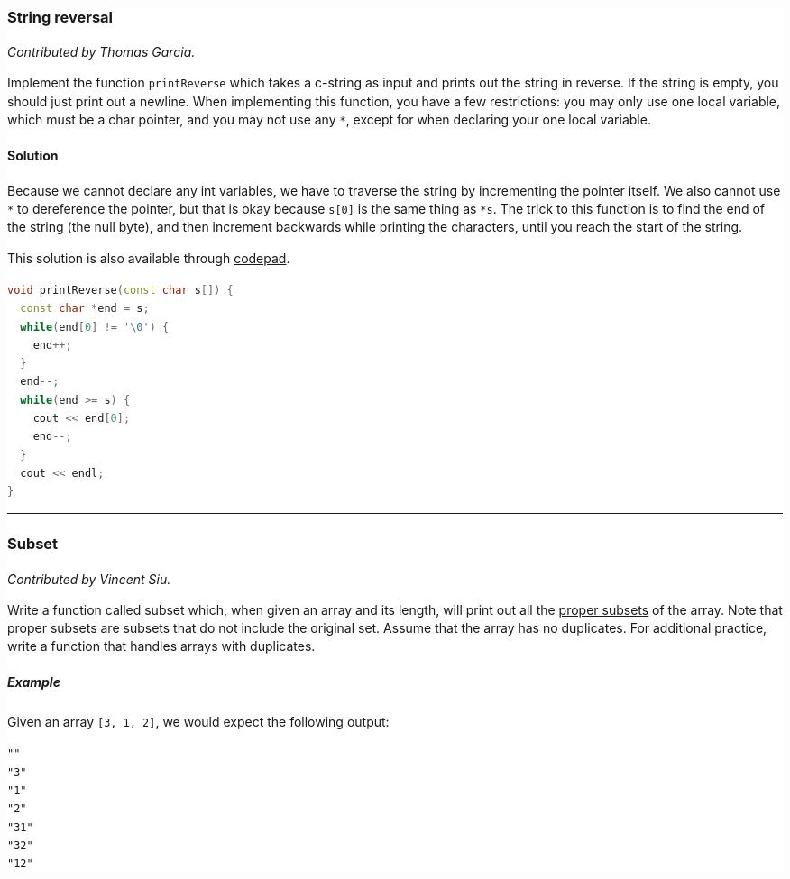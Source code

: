 
### String reversal

*Contributed by Thomas Garcia.*

Implement the function `printReverse` which takes a c-string as input and prints out the string in reverse. If the string is empty, you should just print out a newline. When implementing this function, you have a few restrictions: you may only use one local variable, which must be a char pointer, and you may not use any `*`, except for when declaring your one local variable.

#### Solution

Because we cannot declare any int variables, we have to traverse the string by incrementing the pointer itself. We also cannot use `*` to dereference the pointer, but that is okay because `s[0]` is the same thing as `*s`. The trick to this function is to find the end of the string (the null byte), and then increment backwards while printing the characters, until you reach the start of the string.

This solution is also available through [codepad](https://code.hackerearth.com/e5fcecq).

```cpp
void printReverse(const char s[]) {
  const char *end = s;
  while(end[0] != '\0') {
    end++;
  }
  end--;
  while(end >= s) {
    cout << end[0];
    end--;
  }
  cout << endl;
}
```

---

### Subset

*Contributed by Vincent Siu.*

Write a function called subset which, when given an array and its length, will print out all the [proper subsets](http://mathworld.wolfram.com/ProperSubset.html) of the array. Note that proper subsets are subsets that do not include the original set. Assume that the array has no duplicates. For additional practice, write a function that handles arrays with duplicates.

##### Example

Given an array `[3, 1, 2]`, we would expect the following output:

```
""
"3"
"1"
"2"
"31"
"32"
"12"
```
